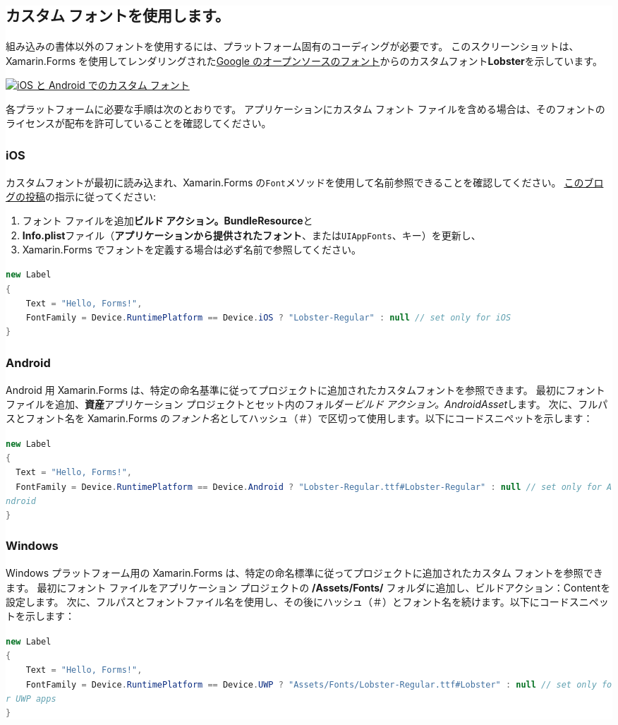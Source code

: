 <a name="Using_a_Custom_Font" />

## <a name="use-a-custom-font"></a>カスタム フォントを使用します。

組み込みの書体以外のフォントを使用するには、プラットフォーム固有のコーディングが必要です。 このスクリーンショットは、Xamarin.Forms を使用してレンダリングされた[Google のオープンソースのフォント](https://www.google.com/fonts)からのカスタムフォント**Lobster**を示しています。

 [![iOS と Android でのカスタム フォント](fonts-images/custom-sml.png "カスタム フォントの例")](fonts-images/custom.png#lightbox "カスタム フォントの例")

各プラットフォームに必要な手順は次のとおりです。 アプリケーションにカスタム フォント ファイルを含める場合は、そのフォントのライセンスが配布を許可していることを確認してください。

### <a name="ios"></a>iOS

カスタムフォントが最初に読み込まれ、Xamarin.Forms の`Font`メソッドを使用して名前参照できることを確認してください。
[このブログの投稿](https://blog.xamarin.com/custom-fonts-in-ios/)の指示に従ってください:

1. フォント ファイルを追加**ビルド アクション。BundleResource**と
2. **Info.plist**ファイル（**アプリケーションから提供されたフォント**、または`UIAppFonts`、キー）を更新し、
3. Xamarin.Forms でフォントを定義する場合は必ず名前で参照してください。

```csharp
new Label
{
    Text = "Hello, Forms!",
    FontFamily = Device.RuntimePlatform == Device.iOS ? "Lobster-Regular" : null // set only for iOS
}
```

### <a name="android"></a>Android

Android 用 Xamarin.Forms は、特定の命名基準に従ってプロジェクトに追加されたカスタムフォントを参照できます。 最初にフォント ファイルを追加、**資産**アプリケーション プロジェクトとセット内のフォルダー*ビルド アクション。AndroidAsset*します。 次に、フルパスとフォント名を Xamarin.Forms の*フォント名*としてハッシュ（＃）で区切って使用します。以下にコードスニペットを示します：

```csharp
new Label
{
  Text = "Hello, Forms!",
  FontFamily = Device.RuntimePlatform == Device.Android ? "Lobster-Regular.ttf#Lobster-Regular" : null // set only for Android
}
```

### <a name="windows"></a>Windows

Windows プラットフォーム用の Xamarin.Forms は、特定の命名標準に従ってプロジェクトに追加されたカスタム フォントを参照できます。 最初にフォント ファイルをアプリケーション プロジェクトの **/Assets/Fonts/** フォルダに追加し、<span class="UIItem">ビルドアクション：Content</span>を設定します。 次に、フルパスとフォントファイル名を使用し、その後にハッシュ（＃）と<span class="UIItem">フォント名</span>を続けます。以下にコードスニペットを示します：

```csharp
new Label
{
    Text = "Hello, Forms!",
    FontFamily = Device.RuntimePlatform == Device.UWP ? "Assets/Fonts/Lobster-Regular.ttf#Lobster" : null // set only for UWP apps
}
```
